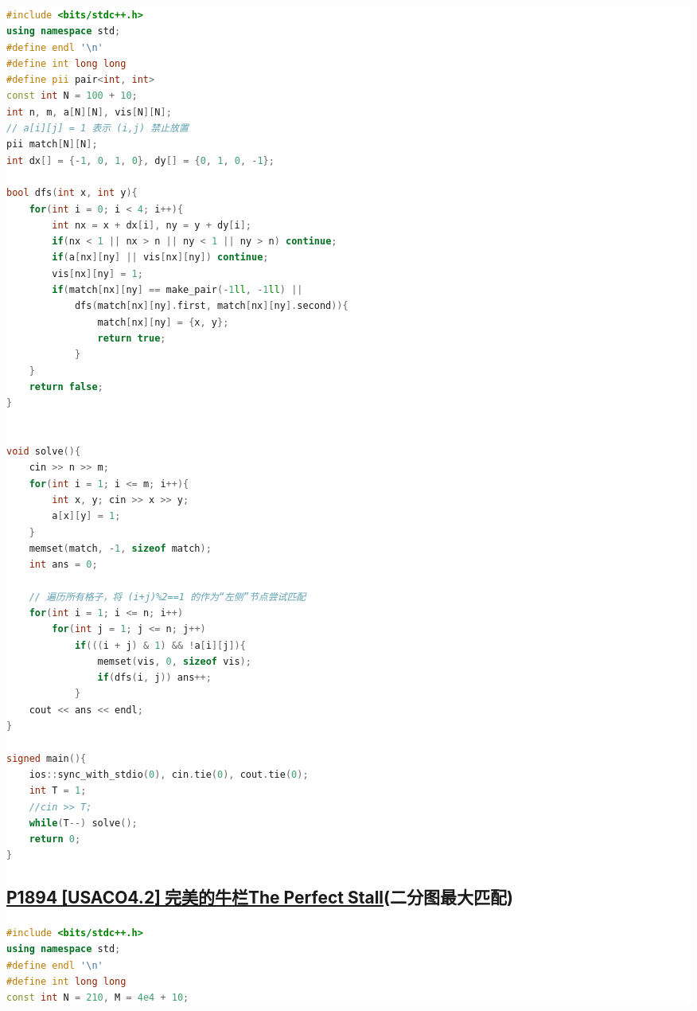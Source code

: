 ```cpp
#include <bits/stdc++.h>
using namespace std;
#define endl '\n'
#define int long long
#define pii pair<int, int>
const int N = 100 + 10;
int n, m, a[N][N], vis[N][N];
// a[i][j] = 1 表示 (i,j) 禁止放置
pii match[N][N];
int dx[] = {-1, 0, 1, 0}, dy[] = {0, 1, 0, -1};

bool dfs(int x, int y){
    for(int i = 0; i < 4; i++){
        int nx = x + dx[i], ny = y + dy[i];
        if(nx < 1 || nx > n || ny < 1 || ny > n) continue;
        if(a[nx][ny] || vis[nx][ny]) continue;
        vis[nx][ny] = 1;
        if(match[nx][ny] == make_pair(-1ll, -1ll) ||
            dfs(match[nx][ny].first, match[nx][ny].second)){
                match[nx][ny] = {x, y};
                return true;    
            }
    }
    return false;
}


void solve(){
    cin >> n >> m;
    for(int i = 1; i <= m; i++){
        int x, y; cin >> x >> y;
        a[x][y] = 1;
    }
    memset(match, -1, sizeof match);
    int ans = 0;
    
    // 遍历所有格子，将 (i+j)%2==1 的作为“左侧”节点尝试匹配
    for(int i = 1; i <= n; i++)
        for(int j = 1; j <= n; j++)
            if(((i + j) & 1) && !a[i][j]){
                memset(vis, 0, sizeof vis);
                if(dfs(i, j)) ans++;
            }
    cout << ans << endl;
}

signed main(){
    ios::sync_with_stdio(0), cin.tie(0), cout.tie(0);
    int T = 1;
    //cin >> T;
    while(T--) solve();
    return 0;
}
```
## [P1894 [USACO4.2] 完美的牛栏The Perfect Stall](https://www.luogu.com.cn/problem/P1894)(二分图最大匹配)
```cpp
#include <bits/stdc++.h>
using namespace std;
#define endl '\n'
#define int long long
const int N = 210, M = 4e4 + 10;
```